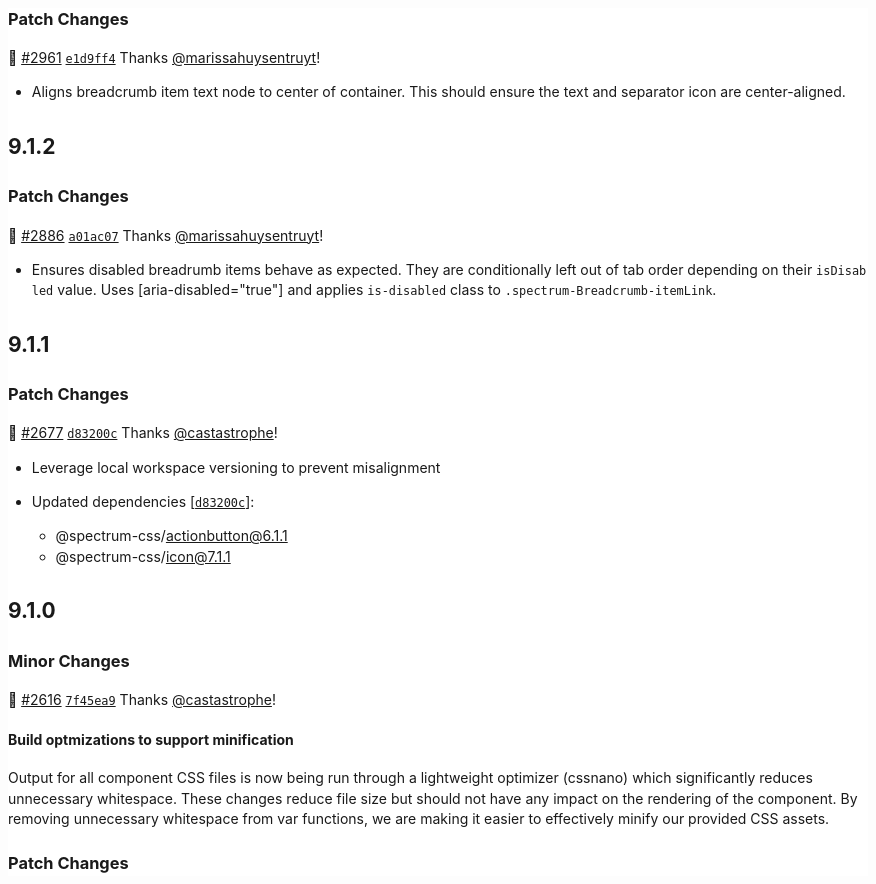 ### Patch Changes

📝 [#2961](https://github.com/adobe/spectrum-css/pull/2961) [`e1d9ff4`](https://github.com/adobe/spectrum-css/commit/e1d9ff4cd09e0a62d91be3d7e5703ab703adf6a9) Thanks [@marissahuysentruyt](https://github.com/marissahuysentruyt)!

- Aligns breadcrumb item text node to center of container. This should ensure the text and separator icon are center-aligned.

## 9.1.2

### Patch Changes

📝 [#2886](https://github.com/adobe/spectrum-css/pull/2886) [`a01ac07`](https://github.com/adobe/spectrum-css/commit/a01ac075ae227574628f72b4c0fe61f1f53792c5) Thanks [@marissahuysentruyt](https://github.com/marissahuysentruyt)!

- Ensures disabled breadrumb items behave as expected. They are conditionally left out of tab order depending on their `isDisabled` value. Uses [aria-disabled="true"] and applies `is-disabled` class to `.spectrum-Breadcrumb-itemLink`.

## 9.1.1

### Patch Changes

📝 [#2677](https://github.com/adobe/spectrum-css/pull/2677) [`d83200c`](https://github.com/adobe/spectrum-css/commit/d83200ca70a959aa70329e71de0c4383de157855) Thanks [@castastrophe](https://github.com/castastrophe)!

- Leverage local workspace versioning to prevent misalignment

- Updated dependencies [[`d83200c`](https://github.com/adobe/spectrum-css/commit/d83200ca70a959aa70329e71de0c4383de157855)]:
  - @spectrum-css/actionbutton@6.1.1
  - @spectrum-css/icon@7.1.1

## 9.1.0

### Minor Changes

📝 [#2616](https://github.com/adobe/spectrum-css/pull/2616) [`7f45ea9`](https://github.com/adobe/spectrum-css/commit/7f45ea95d3d31addf29b0720de8623b0f3f0431d) Thanks [@castastrophe](https://github.com/castastrophe)!

#### Build optmizations to support minification

Output for all component CSS files is now being run through a lightweight optimizer (cssnano) which significantly reduces unnecessary whitespace. These changes reduce file size but should not have any impact on the rendering of the component. By removing unnecessary whitespace from var functions, we are making it easier to effectively minify our provided CSS assets.

### Patch Changes
